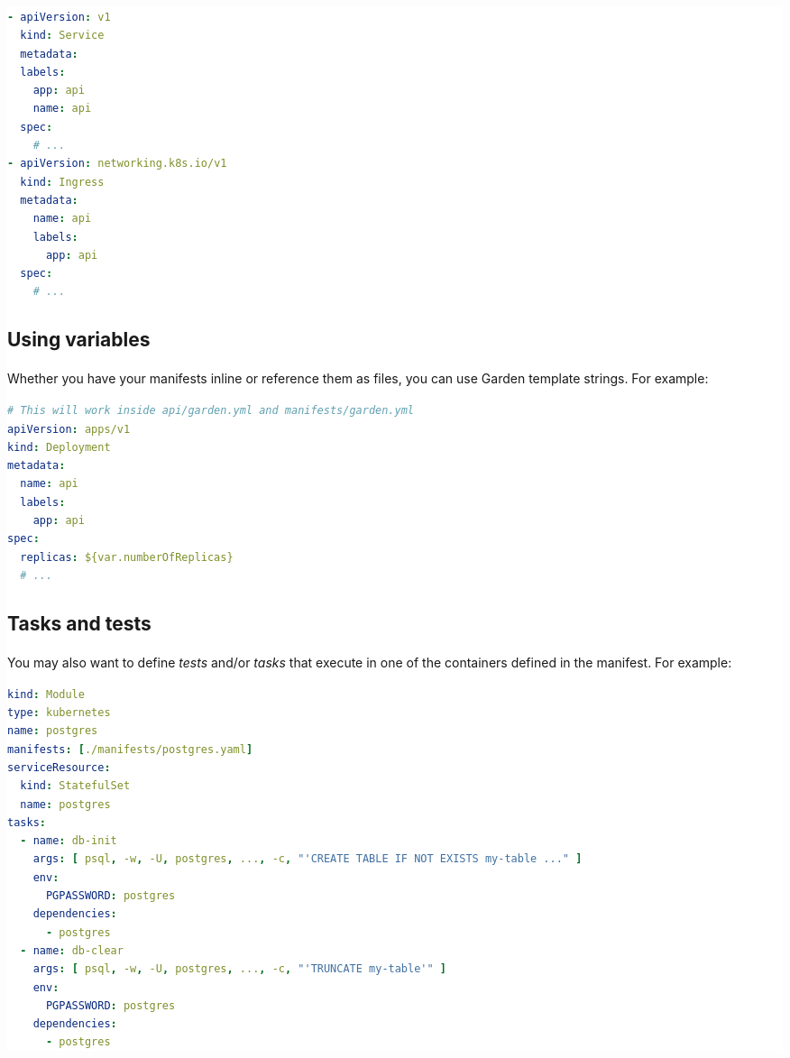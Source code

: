 ```yaml
- apiVersion: v1
  kind: Service
  metadata:
  labels:
    app: api
    name: api
  spec:
    # ...
- apiVersion: networking.k8s.io/v1
  kind: Ingress
  metadata:
    name: api
    labels:
      app: api
  spec:
    # ...
```

## Using variables

Whether you have your manifests inline or reference them as files, you can use
Garden template strings. For example:

```yaml
# This will work inside api/garden.yml and manifests/garden.yml
apiVersion: apps/v1
kind: Deployment
metadata:
  name: api
  labels:
    app: api
spec:
  replicas: ${var.numberOfReplicas}
  # ...
```

## Tasks and tests

You may also want to define _tests_ and/or _tasks_ that execute in one of the containers defined in the manifest. For example:

```yaml
kind: Module
type: kubernetes
name: postgres
manifests: [./manifests/postgres.yaml]
serviceResource:
  kind: StatefulSet
  name: postgres
tasks:
  - name: db-init
    args: [ psql, -w, -U, postgres, ..., -c, "'CREATE TABLE IF NOT EXISTS my-table ..." ]
    env:
      PGPASSWORD: postgres
    dependencies:
      - postgres
  - name: db-clear
    args: [ psql, -w, -U, postgres, ..., -c, "'TRUNCATE my-table'" ]
    env:
      PGPASSWORD: postgres
    dependencies:
      - postgres
```
